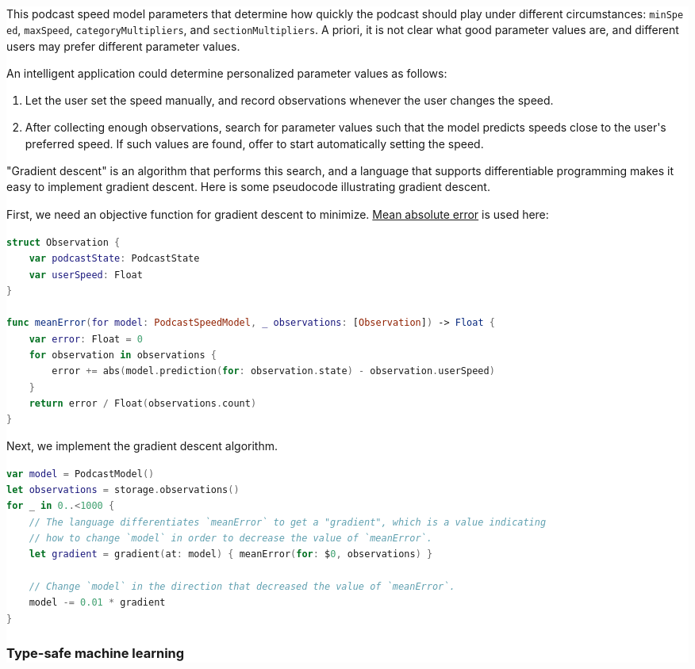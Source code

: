 This podcast speed model parameters that determine how quickly the podcast
should play under different circumstances: `minSpeed`, `maxSpeed`,
`categoryMultipliers`, and `sectionMultipliers`. A priori, it is not clear what
good parameter values are, and different users may prefer different parameter
values.

An intelligent application could determine personalized parameter values as
follows:

1.  Let the user set the speed manually, and record observations whenever the
    user changes the speed.

2.  After collecting enough observations, search for parameter values such that
    the model predicts speeds close to the user's preferred speed. If such
    values are found, offer to start automatically setting the speed.

"Gradient descent" is an algorithm that performs this search, and a language
that supports differentiable programming makes it easy to implement gradient
descent. Here is some pseudocode illustrating gradient descent.

First, we need an objective function for gradient descent to minimize.
[Mean absolute error](https://en.wikipedia.org/wiki/Mean_absolute_error) is used
here:

```swift
struct Observation {
    var podcastState: PodcastState
    var userSpeed: Float
}

func meanError(for model: PodcastSpeedModel, _ observations: [Observation]) -> Float {
    var error: Float = 0
    for observation in observations {
        error += abs(model.prediction(for: observation.state) - observation.userSpeed)
    }
    return error / Float(observations.count)
}
```

Next, we implement the gradient descent algorithm.

```swift
var model = PodcastModel()
let observations = storage.observations()
for _ in 0..<1000 {
    // The language differentiates `meanError` to get a "gradient", which is a value indicating
    // how to change `model` in order to decrease the value of `meanError`.
    let gradient = gradient(at: model) { meanError(for: $0, observations) }

    // Change `model` in the direction that decreased the value of `meanError`.
    model -= 0.01 * gradient
}
```

### Type-safe machine learning
